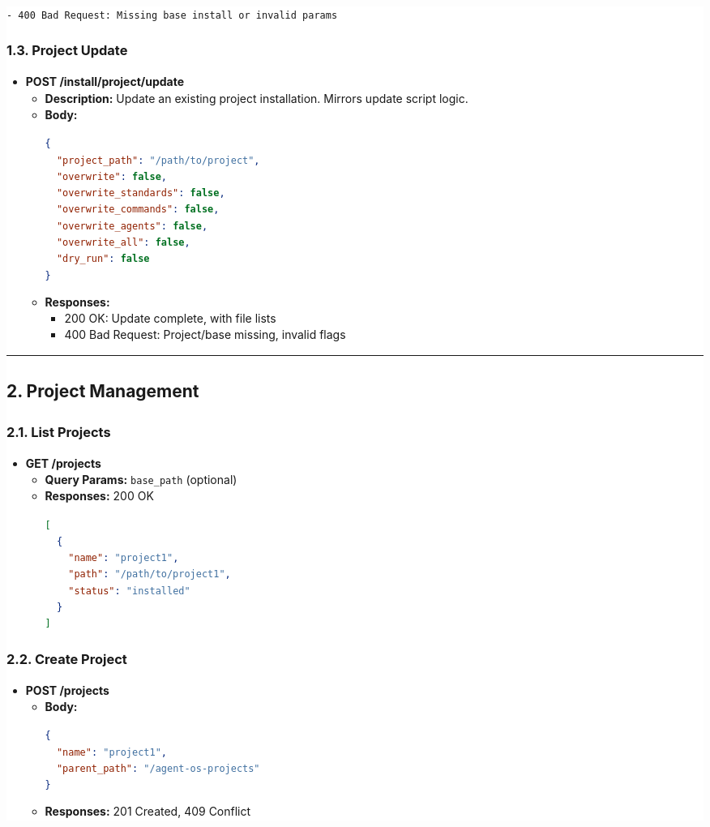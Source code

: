     - 400 Bad Request: Missing base install or invalid params

### 1.3. Project Update

- **POST /install/project/update**
  - **Description:** Update an existing project installation. Mirrors update script logic.
  - **Body:**  
    ```json
    {
      "project_path": "/path/to/project",
      "overwrite": false,
      "overwrite_standards": false,
      "overwrite_commands": false,
      "overwrite_agents": false,
      "overwrite_all": false,
      "dry_run": false
    }
    ```
  - **Responses:**
    - 200 OK: Update complete, with file lists
    - 400 Bad Request: Project/base missing, invalid flags

---

## 2. Project Management

### 2.1. List Projects

- **GET /projects**
  - **Query Params:** `base_path` (optional)
  - **Responses:** 200 OK  
    ```json
    [
      {
        "name": "project1",
        "path": "/path/to/project1",
        "status": "installed"
      }
    ]
    ```

### 2.2. Create Project

- **POST /projects**
  - **Body:**  
    ```json
    {
      "name": "project1",
      "parent_path": "/agent-os-projects"
    }
    ```
  - **Responses:** 201 Created, 409 Conflict
